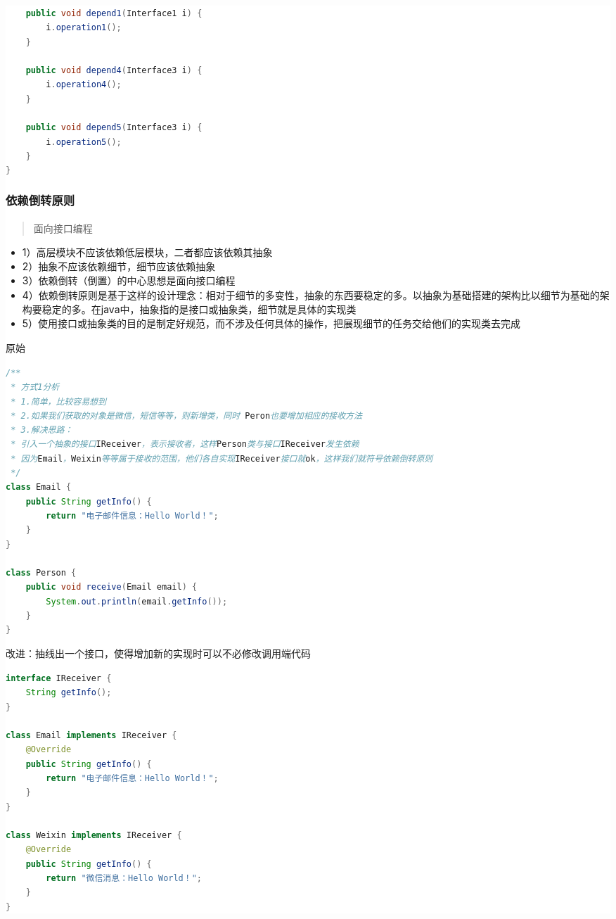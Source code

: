 ```java
    public void depend1(Interface1 i) {
        i.operation1();
    }

    public void depend4(Interface3 i) {
        i.operation4();
    }

    public void depend5(Interface3 i) {
        i.operation5();
    }
}
```


### 依赖倒转原则
> 面向接口编程

- 1）高层模块不应该依赖低层模块，二者都应该依赖其抽象
- 2）抽象不应该依赖细节，细节应该依赖抽象
- 3）依赖倒转（倒置）的中心思想是面向接口编程
- 4）依赖倒转原则是基于这样的设计理念：相对于细节的多变性，抽象的东西要稳定的多。以抽象为基础搭建的架构比以细节为基础的架构要稳定的多。在java中，抽象指的是接口或抽象类，细节就是具体的实现类
- 5）使用接口或抽象类的目的是制定好规范，而不涉及任何具体的操作，把展现细节的任务交给他们的实现类去完成

原始
```java
/**
 * 方式1分析
 * 1.简单，比较容易想到
 * 2.如果我们获取的对象是微信，短信等等，则新增类，同时 Peron也要增加相应的接收方法
 * 3.解决思路：
 * 引入一个抽象的接口IReceiver，表示接收者，这样Person类与接口IReceiver发生依赖
 * 因为Email，Weixin等等属于接收的范围，他们各自实现IReceiver接口就ok，这样我们就符号依赖倒转原则
 */
class Email {
    public String getInfo() {
        return "电子邮件信息：Hello World！";
    }
}

class Person {
    public void receive(Email email) {
        System.out.println(email.getInfo());
    }
}
```
改进：抽线出一个接口，使得增加新的实现时可以不必修改调用端代码
```java
interface IReceiver {
    String getInfo();
}

class Email implements IReceiver {
    @Override
    public String getInfo() {
        return "电子邮件信息：Hello World！";
    }
}

class Weixin implements IReceiver {
    @Override
    public String getInfo() {
        return "微信消息：Hello World！";
    }
}
```